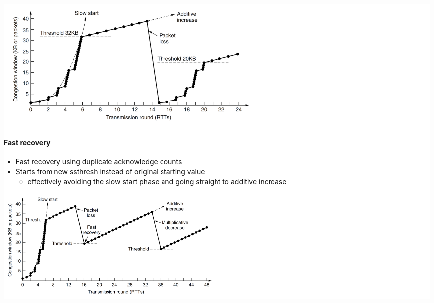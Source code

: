 <img src="Networking.assets/image-20200625031330489.png" alt="image-20200625031330489" style="zoom:50%;" />



#### Fast recovery

- Fast recovery using duplicate acknowledge counts
- Starts from new ssthresh instead of original starting value
  - effectively avoiding the slow start phase and going straight to additive increase

<img src="Networking.assets/image-20200625031457858.png" alt="image-20200625031457858" style="zoom:50%;" />
